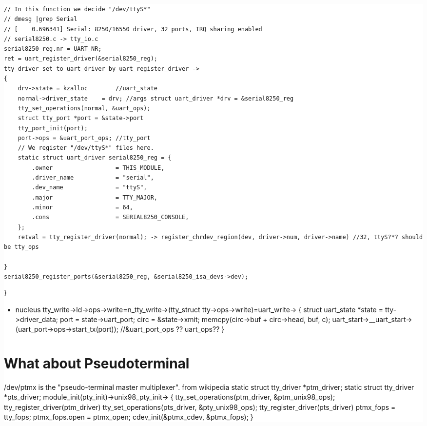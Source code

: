	// In this function we decide "/dev/ttyS*"
	// dmesg |grep Serial
	// [    0.696341] Serial: 8250/16550 driver, 32 ports, IRQ sharing enabled
	// serial8250.c -> tty_io.c
	serial8250_reg.nr = UART_NR;
	ret = uart_register_driver(&serial8250_reg);
	tty_driver set to uart_driver by uart_register_driver ->
	{
		drv->state = kzalloc		//uart_state
		normal->driver_state    = drv; //args struct uart_driver *drv = &serial8250_reg
		tty_set_operations(normal, &uart_ops); 
		struct tty_port *port = &state->port
		tty_port_init(port);
		port->ops = &uart_port_ops; //tty_port
		// We register "/dev/ttyS*" files here.
		static struct uart_driver serial8250_reg = {
			.owner                  = THIS_MODULE,
			.driver_name            = "serial",
			.dev_name               = "ttyS",
			.major                  = TTY_MAJOR,
			.minor                  = 64,
			.cons                   = SERIAL8250_CONSOLE,
		};
		retval = tty_register_driver(normal); -> register_chrdev_region(dev, driver->num, driver->name) //32, ttyS?*? should be tty_ops

	}
	serial8250_register_ports(&serial8250_reg, &serial8250_isa_devs->dev);
}
* nucleus
tty_write->ld->ops->write=n_tty_write->(tty_struct tty->ops->write)=uart_write->
{
	struct uart_state *state = tty->driver_data;
	port = state->uart_port;
	circ = &state->xmit;
	memcpy(circ->buf + circ->head, buf, c);
	uart_start->__uart_start->(uart_port->ops->start_tx(port)); //&uart_port_ops ?? uart_ops??
}

# What about Pseudoterminal
/dev/ptmx is the "pseudo-terminal master multiplexer". from wikipedia
static struct tty_driver *ptm_driver;
static struct tty_driver *pts_driver;
module_init(pty_init)->unix98_pty_init-> 
{
	tty_set_operations(ptm_driver, &ptm_unix98_ops);
	tty_register_driver(ptm_driver)
	tty_set_operations(pts_driver, &pty_unix98_ops);
	tty_register_driver(pts_driver)
	ptmx_fops = tty_fops;
	ptmx_fops.open = ptmx_open;
	cdev_init(&ptmx_cdev, &ptmx_fops);
}


[1]: https://www.linux.it/~rubini/docs/serial/serial.html
[2]: https://bootlin.com/doc/legacy/serial-drivers/linux-serial-drivers.pdf